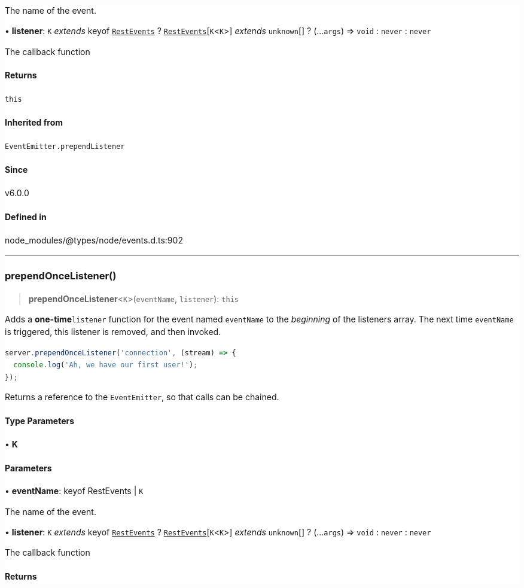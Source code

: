 The name of the event.

• **listener**: `K` *extends* keyof [`RestEvents`](../interfaces/RestEvents.md) ? [`RestEvents`](../interfaces/RestEvents.md)\[`K`\<`K`\>\] *extends* `unknown`[] ? (...`args`) => `void` : `never` : `never`

The callback function

#### Returns

`this`

#### Inherited from

`EventEmitter.prependListener`

#### Since

v6.0.0

#### Defined in

node\_modules/@types/node/events.d.ts:902

***

### prependOnceListener()

> **prependOnceListener**\<`K`\>(`eventName`, `listener`): `this`

Adds a **one-time**`listener` function for the event named `eventName` to the _beginning_ of the listeners array. The next time `eventName` is triggered, this
listener is removed, and then invoked.

```js
server.prependOnceListener('connection', (stream) => {
  console.log('Ah, we have our first user!');
});
```

Returns a reference to the `EventEmitter`, so that calls can be chained.

#### Type Parameters

• **K**

#### Parameters

• **eventName**: keyof RestEvents \| `K`

The name of the event.

• **listener**: `K` *extends* keyof [`RestEvents`](../interfaces/RestEvents.md) ? [`RestEvents`](../interfaces/RestEvents.md)\[`K`\<`K`\>\] *extends* `unknown`[] ? (...`args`) => `void` : `never` : `never`

The callback function

#### Returns

